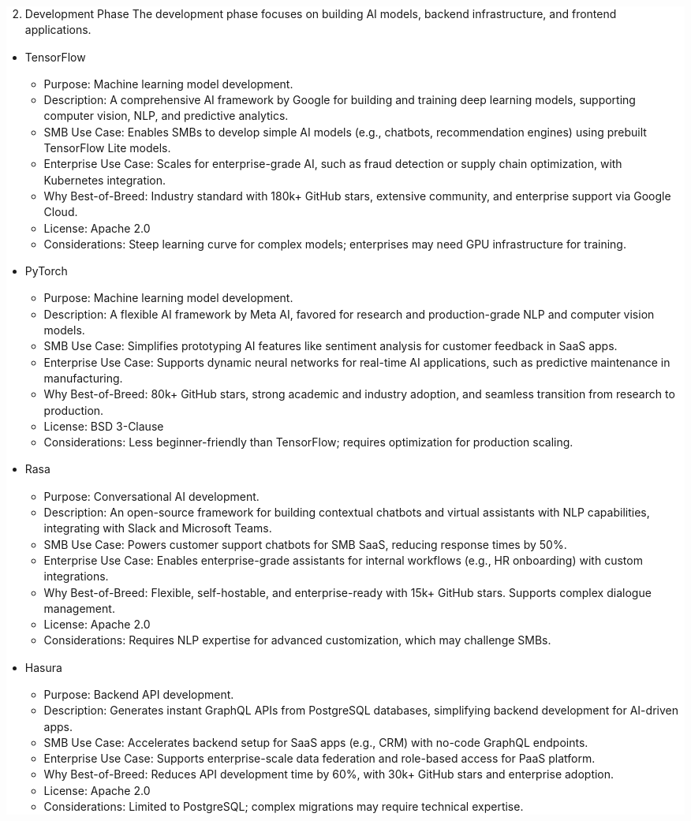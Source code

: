 
2. Development Phase
The development phase focuses on building AI models, backend infrastructure, and frontend applications.

- TensorFlow
  - Purpose: Machine learning model development.
  - Description: A comprehensive AI framework by Google for building and training deep learning models, supporting computer vision, NLP, and predictive analytics.
  - SMB Use Case: Enables SMBs to develop simple AI models (e.g., chatbots, recommendation engines) using prebuilt TensorFlow Lite models.
  - Enterprise Use Case: Scales for enterprise-grade AI, such as fraud detection or supply chain optimization, with Kubernetes integration.
  - Why Best-of-Breed: Industry standard with 180k+ GitHub stars, extensive community, and enterprise support via Google Cloud.
  - License: Apache 2.0
  - Considerations: Steep learning curve for complex models; enterprises may need GPU infrastructure for training.

- PyTorch
  - Purpose: Machine learning model development.
  - Description: A flexible AI framework by Meta AI, favored for research and production-grade NLP and computer vision models.
  - SMB Use Case: Simplifies prototyping AI features like sentiment analysis for customer feedback in SaaS apps.
  - Enterprise Use Case: Supports dynamic neural networks for real-time AI applications, such as predictive maintenance in manufacturing.
  - Why Best-of-Breed: 80k+ GitHub stars, strong academic and industry adoption, and seamless transition from research to production.
  - License: BSD 3-Clause
  - Considerations: Less beginner-friendly than TensorFlow; requires optimization for production scaling.

- Rasa
  - Purpose: Conversational AI development.
  - Description: An open-source framework for building contextual chatbots and virtual assistants with NLP capabilities, integrating with Slack and Microsoft Teams.
  - SMB Use Case: Powers customer support chatbots for SMB SaaS, reducing response times by 50%.
  - Enterprise Use Case: Enables enterprise-grade assistants for internal workflows (e.g., HR onboarding) with custom integrations.
  - Why Best-of-Breed: Flexible, self-hostable, and enterprise-ready with 15k+ GitHub stars. Supports complex dialogue management.
  - License: Apache 2.0
  - Considerations: Requires NLP expertise for advanced customization, which may challenge SMBs.

- Hasura
  - Purpose: Backend API development.
  - Description: Generates instant GraphQL APIs from PostgreSQL databases, simplifying backend development for AI-driven apps.
  - SMB Use Case: Accelerates backend setup for SaaS apps (e.g., CRM) with no-code GraphQL endpoints.
  - Enterprise Use Case: Supports enterprise-scale data federation and role-based access for PaaS platform.
  - Why Best-of-Breed: Reduces API development time by 60%, with 30k+ GitHub stars and enterprise adoption.
  - License: Apache 2.0
  - Considerations: Limited to PostgreSQL; complex migrations may require technical expertise.
